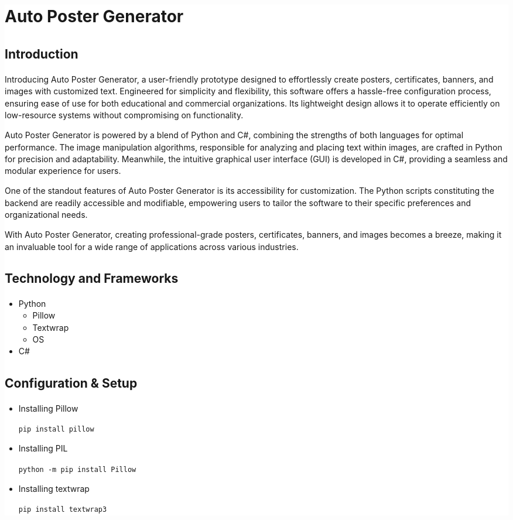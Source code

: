 
# Auto Poster Generator

## Introduction

Introducing Auto Poster Generator, a user-friendly prototype designed to effortlessly create posters, certificates, banners, and images with customized text. Engineered for simplicity and flexibility, this software offers a hassle-free configuration process, ensuring ease of use for both educational and commercial organizations. Its lightweight design allows it to operate efficiently on low-resource systems without compromising on functionality.

Auto Poster Generator is powered by a blend of Python and C#, combining the strengths of both languages for optimal performance. The image manipulation algorithms, responsible for analyzing and placing text within images, are crafted in Python for precision and adaptability. Meanwhile, the intuitive graphical user interface (GUI) is developed in C#, providing a seamless and modular experience for users.

One of the standout features of Auto Poster Generator is its accessibility for customization. The Python scripts constituting the backend are readily accessible and modifiable, empowering users to tailor the software to their specific preferences and organizational needs.

With Auto Poster Generator, creating professional-grade posters, certificates, banners, and images becomes a breeze, making it an invaluable tool for a wide range of applications across various industries.

## Technology and Frameworks

* Python
  * Pillow
  * Textwrap
  * OS
* C#

## Configuration & Setup

* Installing Pillow

  ```
  pip install pillow
  ```

* Installing PIL

  ```
  python -m pip install Pillow
  ```


* Installing textwrap

  ```
  pip install textwrap3
  ```

